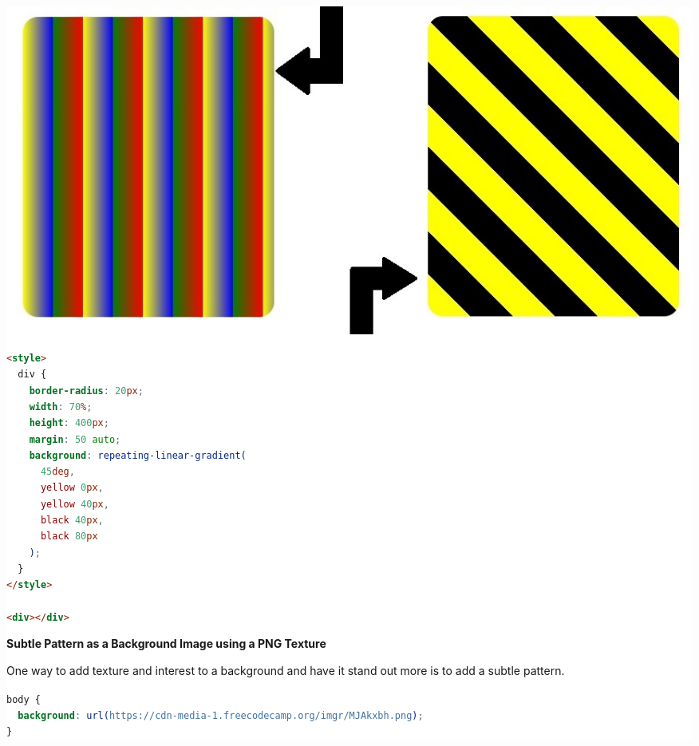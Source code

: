 ```html
```

![CSS Linear Gradient to Create a Striped Element](./ResponsiveFCC/Responsive26.jpg)

```html
<style>
  div {
    border-radius: 20px;
    width: 70%;
    height: 400px;
    margin: 50 auto;
    background: repeating-linear-gradient(
      45deg,
      yellow 0px,
      yellow 40px,
      black 40px,
      black 80px
    );
  }
</style>

<div></div>
```

**Subtle Pattern as a Background Image using a PNG Texture**

One way to add texture and interest to a background and have it stand out more is to add a subtle pattern.

```css
body {
  background: url(https://cdn-media-1.freecodecamp.org/imgr/MJAkxbh.png);
}
```
